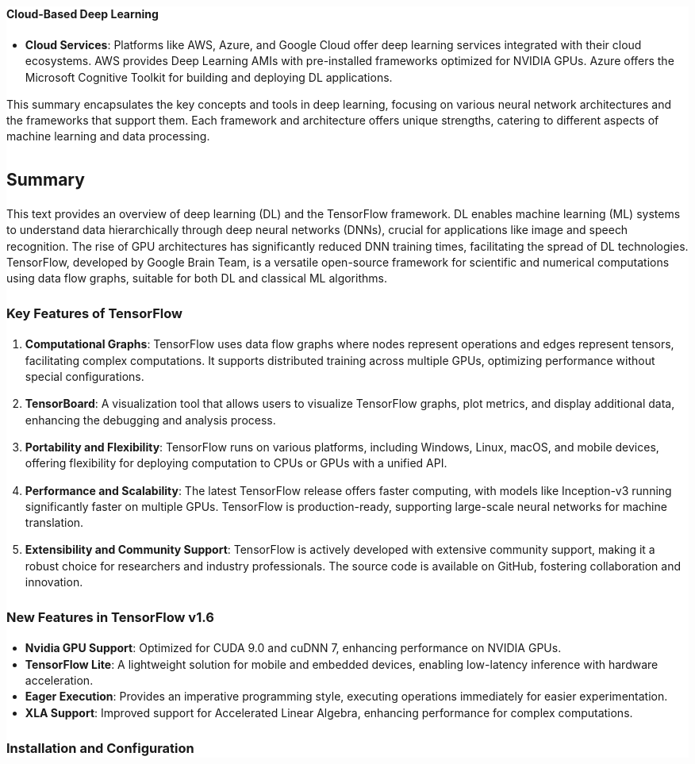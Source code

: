 #### Cloud-Based Deep Learning
- **Cloud Services**: Platforms like AWS, Azure, and Google Cloud offer deep learning services integrated with their cloud ecosystems. AWS provides Deep Learning AMIs with pre-installed frameworks optimized for NVIDIA GPUs. Azure offers the Microsoft Cognitive Toolkit for building and deploying DL applications.

This summary encapsulates the key concepts and tools in deep learning, focusing on various neural network architectures and the frameworks that support them. Each framework and architecture offers unique strengths, catering to different aspects of machine learning and data processing.



## Summary

This text provides an overview of deep learning (DL) and the TensorFlow framework. DL enables machine learning (ML) systems to understand data hierarchically through deep neural networks (DNNs), crucial for applications like image and speech recognition. The rise of GPU architectures has significantly reduced DNN training times, facilitating the spread of DL technologies. TensorFlow, developed by Google Brain Team, is a versatile open-source framework for scientific and numerical computations using data flow graphs, suitable for both DL and classical ML algorithms.

### Key Features of TensorFlow

1. **Computational Graphs**: TensorFlow uses data flow graphs where nodes represent operations and edges represent tensors, facilitating complex computations. It supports distributed training across multiple GPUs, optimizing performance without special configurations.

2. **TensorBoard**: A visualization tool that allows users to visualize TensorFlow graphs, plot metrics, and display additional data, enhancing the debugging and analysis process.

3. **Portability and Flexibility**: TensorFlow runs on various platforms, including Windows, Linux, macOS, and mobile devices, offering flexibility for deploying computation to CPUs or GPUs with a unified API.

4. **Performance and Scalability**: The latest TensorFlow release offers faster computing, with models like Inception-v3 running significantly faster on multiple GPUs. TensorFlow is production-ready, supporting large-scale neural networks for machine translation.

5. **Extensibility and Community Support**: TensorFlow is actively developed with extensive community support, making it a robust choice for researchers and industry professionals. The source code is available on GitHub, fostering collaboration and innovation.

### New Features in TensorFlow v1.6

- **Nvidia GPU Support**: Optimized for CUDA 9.0 and cuDNN 7, enhancing performance on NVIDIA GPUs.
- **TensorFlow Lite**: A lightweight solution for mobile and embedded devices, enabling low-latency inference with hardware acceleration.
- **Eager Execution**: Provides an imperative programming style, executing operations immediately for easier experimentation.
- **XLA Support**: Improved support for Accelerated Linear Algebra, enhancing performance for complex computations.

### Installation and Configuration
